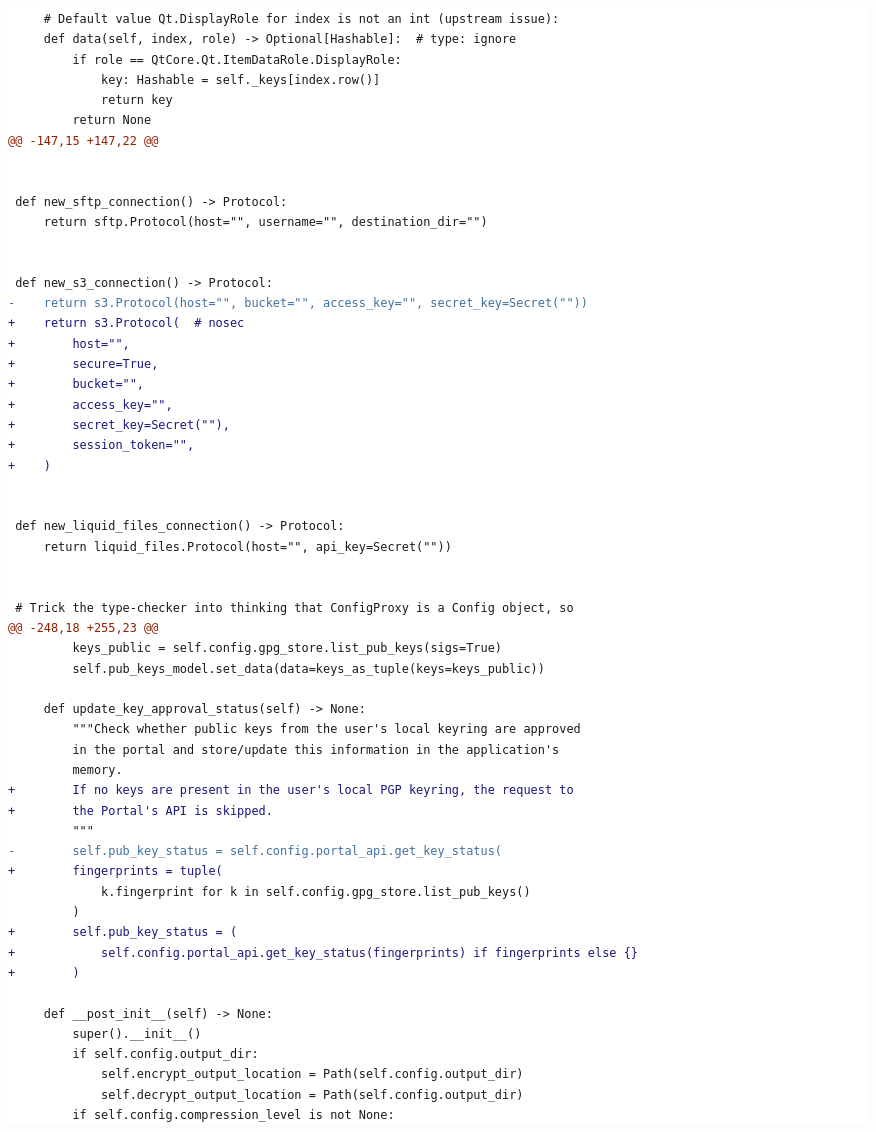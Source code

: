 ```diff
     # Default value Qt.DisplayRole for index is not an int (upstream issue):
     def data(self, index, role) -> Optional[Hashable]:  # type: ignore
         if role == QtCore.Qt.ItemDataRole.DisplayRole:
             key: Hashable = self._keys[index.row()]
             return key
         return None
@@ -147,15 +147,22 @@
 
 
 def new_sftp_connection() -> Protocol:
     return sftp.Protocol(host="", username="", destination_dir="")
 
 
 def new_s3_connection() -> Protocol:
-    return s3.Protocol(host="", bucket="", access_key="", secret_key=Secret(""))
+    return s3.Protocol(  # nosec
+        host="",
+        secure=True,
+        bucket="",
+        access_key="",
+        secret_key=Secret(""),
+        session_token="",
+    )
 
 
 def new_liquid_files_connection() -> Protocol:
     return liquid_files.Protocol(host="", api_key=Secret(""))
 
 
 # Trick the type-checker into thinking that ConfigProxy is a Config object, so
@@ -248,18 +255,23 @@
         keys_public = self.config.gpg_store.list_pub_keys(sigs=True)
         self.pub_keys_model.set_data(data=keys_as_tuple(keys=keys_public))
 
     def update_key_approval_status(self) -> None:
         """Check whether public keys from the user's local keyring are approved
         in the portal and store/update this information in the application's
         memory.
+        If no keys are present in the user's local PGP keyring, the request to
+        the Portal's API is skipped.
         """
-        self.pub_key_status = self.config.portal_api.get_key_status(
+        fingerprints = tuple(
             k.fingerprint for k in self.config.gpg_store.list_pub_keys()
         )
+        self.pub_key_status = (
+            self.config.portal_api.get_key_status(fingerprints) if fingerprints else {}
+        )
 
     def __post_init__(self) -> None:
         super().__init__()
         if self.config.output_dir:
             self.encrypt_output_location = Path(self.config.output_dir)
             self.decrypt_output_location = Path(self.config.output_dir)
         if self.config.compression_level is not None:
```
